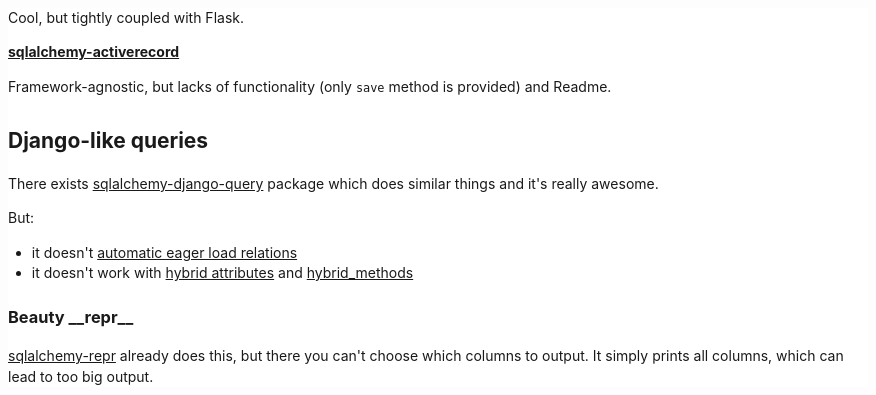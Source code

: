 Cool, but tightly coupled with Flask.

**[sqlalchemy-activerecord](https://github.com/deespater/sqlalchemy-activerecord)**

Framework-agnostic, but lacks of functionality (only `save` method is provided) and Readme.  

## Django-like queries
There exists [sqlalchemy-django-query](https://github.com/mitsuhiko/sqlalchemy-django-query)
package which does similar things and it's really awesome.

But:
 * it doesn't [automatic eager load relations](#automatic-eager-load-relations)
 * it doesn't work with [hybrid attributes](http://docs.sqlalchemy.org/en/latest/orm/extensions/hybrid.html)
   and [hybrid_methods](http://docs.sqlalchemy.org/en/latest/orm/extensions/hybrid.html?highlight=hybrid_method#sqlalchemy.ext.hybrid.hybrid_method)
   
### Beauty \_\_repr\_\_
[sqlalchemy-repr](https://github.com/manicmaniac/sqlalchemy-repr) already does this,
but there you can't choose which columns to output. It simply prints all columns, which can lead to too big output.   